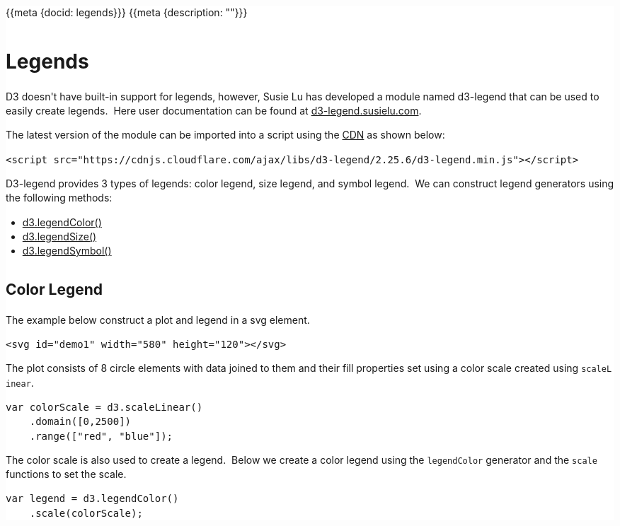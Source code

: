 {{meta {docid: legends}}}
{{meta {description: ""}}}

<script src="https://d3js.org/d3.v4.min.js"></script>
<script src="https://cdnjs.cloudflare.com/ajax/libs/d3-legend/2.25.6/d3-legend.min.js"></script>

<style>
  .label { font-size: 12px; }
</style>

# Legends

D3 doesn't have built-in support for legends, however, Susie Lu has developed a module named d3-legend that can be used to easily create legends.  Here user documentation can be found at [d3-legend.susielu.com](http://d3-legend.susielu.com).

The latest version of the module can be imported into a script using the [CDN](https://cdnjs.com/libraries/d3-legend) as shown below:

<pre>
&lt;script src="https://cdnjs.cloudflare.com/ajax/libs/d3-legend/2.25.6/d3-legend.min.js"&gt;&lt;/script&gt;
</pre>

D3-legend provides 3 types of legends: color legend, size legend, and symbol legend.  We can construct legend generators using the following methods:

+ [d3.legendColor()]()
+ [d3.legendSize()]()
+ [d3.legendSymbol()]()

## Color Legend

The example below construct a plot and legend in a svg element.

<pre>
&lt;svg id="demo1" width="580" height="120"&gt;&lt;/svg&gt;
</pre>

The plot consists of 8 circle elements with data joined to them and their fill properties set using a color scale created using `scaleLinear`.

<pre>
var colorScale = d3.scaleLinear()
    .domain([0,2500])
    .range(["red", "blue"]);
</pre>

The color scale is also used to create a legend.  Below we create a color legend using the `legendColor` generator and the `scale` functions to set the scale.

<pre>
var legend = d3.legendColor()
    .scale(colorScale);
</pre>
